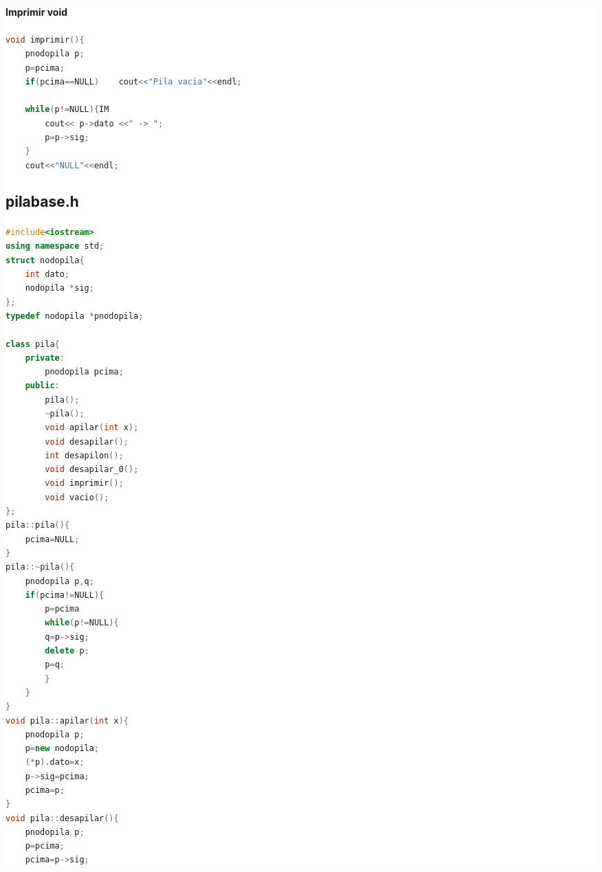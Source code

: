 ```cpp
```
#### Imprimir void
```cpp
void imprimir(){
    pnodopila p;
    p=pcima;
    if(pcima==NULL)    cout<<"Pila vacia"<<endl;

    while(p!=NULL){IM
        cout<< p->dato <<" -> ";
        p=p->sig;
    }
    cout<<"NULL"<<endl;
```
## pilabase.h
```cpp
#include<iostream>
using namespace std;
struct nodopila{
    int dato;
    nodopila *sig;
};
typedef nodopila *pnodopila;

class pila{
    private:
        pnodopila pcima;
    public:
        pila();
        ~pila();
        void apilar(int x);
        void desapilar();
        int desapilon();
        void desapilar_0();
        void imprimir();
        void vacio();
};
pila::pila(){
    pcima=NULL;
}
pila::~pila(){
    pnodopila p,q;
    if(pcima!=NULL){
        p=pcima
        while(p!=NULL){
        q=p->sig;
        delete p;
        p=q;
        }
    }
}
void pila::apilar(int x){
    pnodopila p;
    p=new nodopila;
    (*p).dato=x;
    p->sig=pcima;
    pcima=p;
}
void pila::desapilar(){
    pnodopila p;
    p=pcima;
    pcima=p->sig;
```
